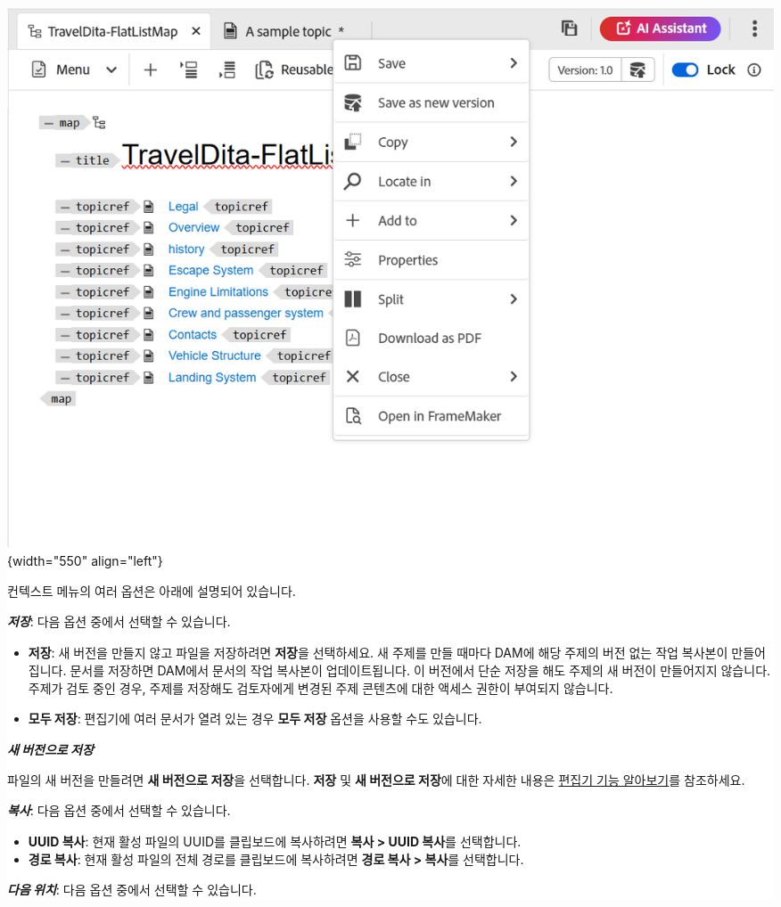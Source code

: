 ![](images/multiple-files-context-menu.png){width="550" align="left"}

컨텍스트 메뉴의 여러 옵션은 아래에 설명되어 있습니다.

***저장***: 다음 옵션 중에서 선택할 수 있습니다.

- **저장**: 새 버전을 만들지 않고 파일을 저장하려면 **저장**&#x200B;을 선택하세요. 새 주제를 만들 때마다 DAM에 해당 주제의 버전 없는 작업 복사본이 만들어집니다. 문서를 저장하면 DAM에서 문서의 작업 복사본이 업데이트됩니다. 이 버전에서 단순 저장을 해도 주제의 새 버전이 만들어지지 않습니다. 주제가 검토 중인 경우, 주제를 저장해도 검토자에게 변경된 주제 콘텐츠에 대한 액세스 권한이 부여되지 않습니다.

- **모두 저장**: 편집기에 여러 문서가 열려 있는 경우 **모두 저장** 옵션을 사용할 수도 있습니다.


***새 버전으로 저장***

파일의 새 버전을 만들려면 **새 버전으로 저장**&#x200B;을 선택합니다. **저장** 및 **새 버전으로 저장**&#x200B;에 대한 자세한 내용은 [편집기 기능 알아보기](web-editor-features.md#)를 참조하세요.

***복사***: 다음 옵션 중에서 선택할 수 있습니다.

- **UUID 복사**: 현재 활성 파일의 UUID를 클립보드에 복사하려면 **복사 \> UUID 복사**&#x200B;를 선택합니다.
- **경로 복사**: 현재 활성 파일의 전체 경로를 클립보드에 복사하려면 **경로 복사 \> 복사**&#x200B;를 선택합니다.


***다음 위치***: 다음 옵션 중에서 선택할 수 있습니다.
